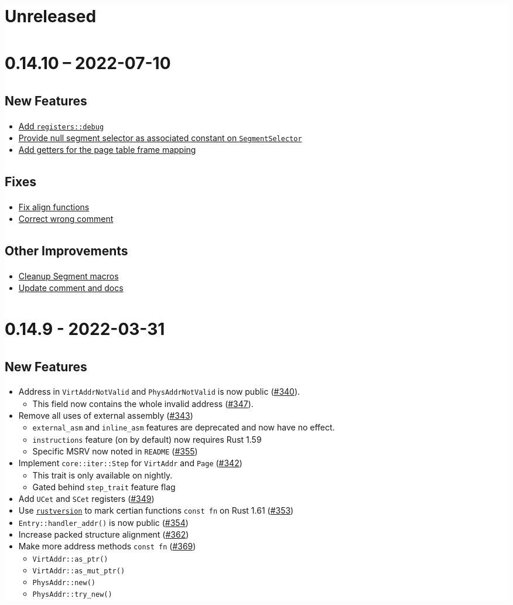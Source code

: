 # Unreleased

# 0.14.10 – 2022-07-10

## New Features

- [Add `registers::debug`](https://github.com/rust-osdev/x86_64/pull/286)
- [Provide null segment selector as associated constant on `SegmentSelector`](https://github.com/rust-osdev/x86_64/pull/373)
- [Add getters for the page table frame mapping](https://github.com/rust-osdev/x86_64/pull/385)

## Fixes

- [Fix align functions](https://github.com/rust-osdev/x86_64/pull/375)
- [Correct wrong comment](https://github.com/rust-osdev/x86_64/pull/374)

## Other Improvements

- [Cleanup Segment macros](https://github.com/rust-osdev/x86_64/pull/376)
- [Update comment and docs](https://github.com/rust-osdev/x86_64/pull/382)


# 0.14.9 - 2022-03-31

## New Features

- Address in `VirtAddrNotValid` and `PhysAddrNotValid` is now public ([#340](https://github.com/rust-osdev/x86_64/pull/340)).
  - This field now contains the whole invalid address ([#347](https://github.com/rust-osdev/x86_64/pull/347)).
- Remove all uses of external assembly ([#343](https://github.com/rust-osdev/x86_64/pull/343))
  - `external_asm` and `inline_asm` features are deprecated and now have no effect.
  - `instructions` feature (on by default) now requires Rust 1.59
  - Specific MSRV now noted in `README` ([#355](https://github.com/rust-osdev/x86_64/pull/355))
- Implement `core::iter::Step` for `VirtAddr` and `Page` ([#342](https://github.com/rust-osdev/x86_64/pull/342))
  - This trait is only available on nightly.
  - Gated behind `step_trait` feature flag
- Add `UCet` and `SCet` registers ([#349](https://github.com/rust-osdev/x86_64/pull/349))
- Use [`rustversion`](https://crates.io/crates/rustversion) to mark certian functions `const fn` on Rust 1.61 ([#353](https://github.com/rust-osdev/x86_64/pull/353))
- `Entry::handler_addr()` is now public ([#354](https://github.com/rust-osdev/x86_64/pull/354))
- Increase packed structure alignment ([#362](https://github.com/rust-osdev/x86_64/pull/362))
- Make more address methods `const fn` ([#369](https://github.com/rust-osdev/x86_64/pull/369))
  - `VirtAddr::as_ptr()`
  - `VirtAddr::as_mut_ptr()`
  - `PhysAddr::new()`
  - `PhysAddr::try_new()`
